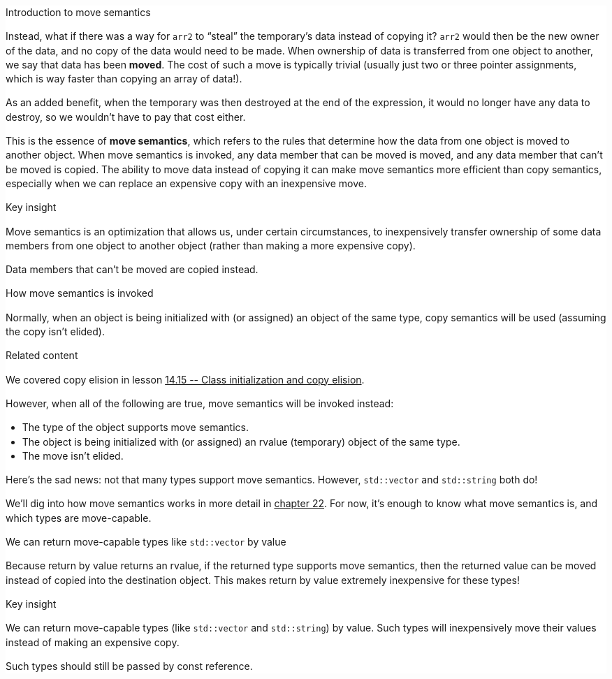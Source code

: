Introduction to move semantics

Instead, what if there was a way for `arr2` to “steal” the temporary’s data instead of copying it? `arr2` would then be the new owner of the data, and no copy of the data would need to be made. When ownership of data is transferred from one object to another, we say that data has been **moved**. The cost of such a move is typically trivial (usually just two or three pointer assignments, which is way faster than copying an array of data!).

As an added benefit, when the temporary was then destroyed at the end of the expression, it would no longer have any data to destroy, so we wouldn’t have to pay that cost either.

This is the essence of **move semantics**, which refers to the rules that determine how the data from one object is moved to another object. When move semantics is invoked, any data member that can be moved is moved, and any data member that can’t be moved is copied. The ability to move data instead of copying it can make move semantics more efficient than copy semantics, especially when we can replace an expensive copy with an inexpensive move.

Key insight

Move semantics is an optimization that allows us, under certain circumstances, to inexpensively transfer ownership of some data members from one object to another object (rather than making a more expensive copy).

Data members that can’t be moved are copied instead.

How move semantics is invoked

Normally, when an object is being initialized with (or assigned) an object of the same type, copy semantics will be used (assuming the copy isn’t elided).

Related content

We covered copy elision in lesson [14.15 -- Class initialization and copy elision](https://www.learncpp.com/cpp-tutorial/class-initialization-and-copy-elision/).

However, when all of the following are true, move semantics will be invoked instead:

- The type of the object supports move semantics.
- The object is being initialized with (or assigned) an rvalue (temporary) object of the same type.
- The move isn’t elided.

Here’s the sad news: not that many types support move semantics. However, `std::vector` and `std::string` both do!

We’ll dig into how move semantics works in more detail in [chapter 22](https://www.learncpp.com#Chapter22). For now, it’s enough to know what move semantics is, and which types are move-capable.

We can return move-capable types like `std::vector` by value

Because return by value returns an rvalue, if the returned type supports move semantics, then the returned value can be moved instead of copied into the destination object. This makes return by value extremely inexpensive for these types!

Key insight

We can return move-capable types (like `std::vector` and `std::string`) by value. Such types will inexpensively move their values instead of making an expensive copy.

Such types should still be passed by const reference.
